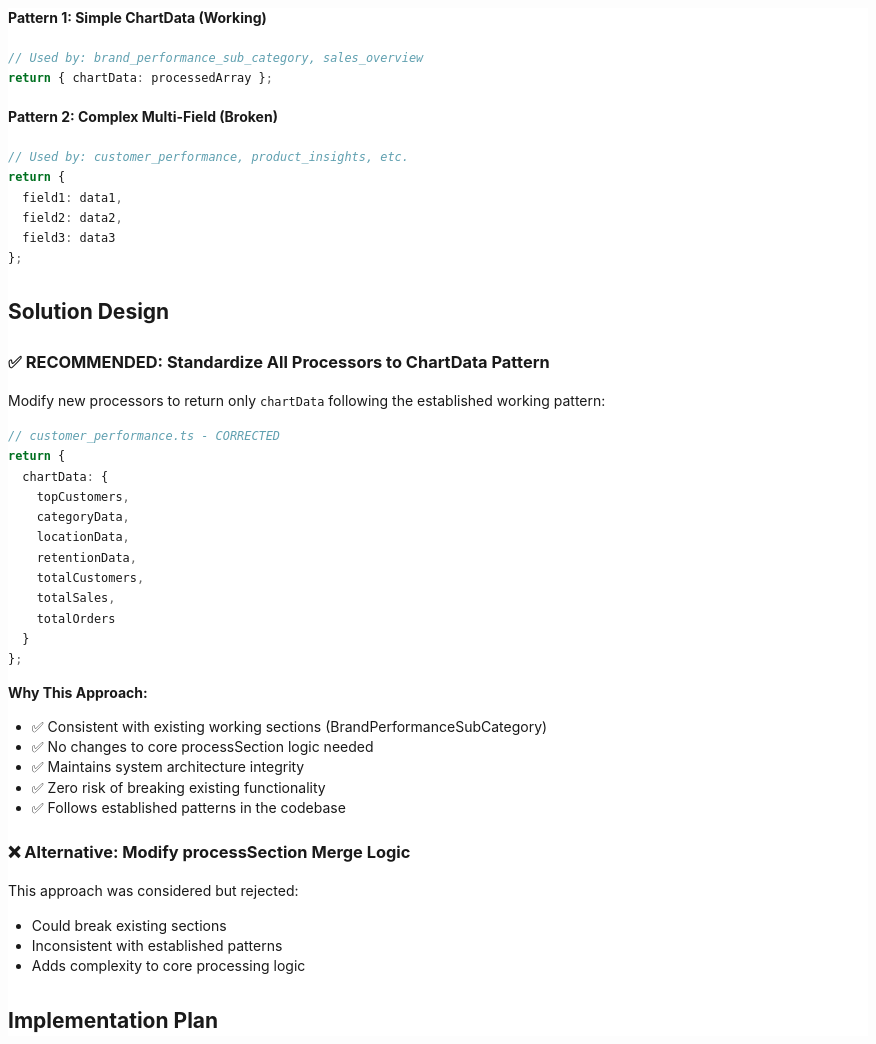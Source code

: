 #### Pattern 1: Simple ChartData (Working)
```typescript
// Used by: brand_performance_sub_category, sales_overview
return { chartData: processedArray };
```

#### Pattern 2: Complex Multi-Field (Broken)
```typescript  
// Used by: customer_performance, product_insights, etc.
return {
  field1: data1,
  field2: data2,
  field3: data3
};
```

## Solution Design

### ✅ RECOMMENDED: Standardize All Processors to ChartData Pattern

Modify new processors to return only `chartData` following the established working pattern:

```typescript
// customer_performance.ts - CORRECTED
return {
  chartData: {
    topCustomers,
    categoryData,
    locationData,
    retentionData,
    totalCustomers,
    totalSales,
    totalOrders
  }
};
```

**Why This Approach:**
- ✅ Consistent with existing working sections (BrandPerformanceSubCategory)
- ✅ No changes to core processSection logic needed
- ✅ Maintains system architecture integrity
- ✅ Zero risk of breaking existing functionality
- ✅ Follows established patterns in the codebase

### ❌ Alternative: Modify processSection Merge Logic

This approach was considered but rejected:
- Could break existing sections
- Inconsistent with established patterns
- Adds complexity to core processing logic

## Implementation Plan
